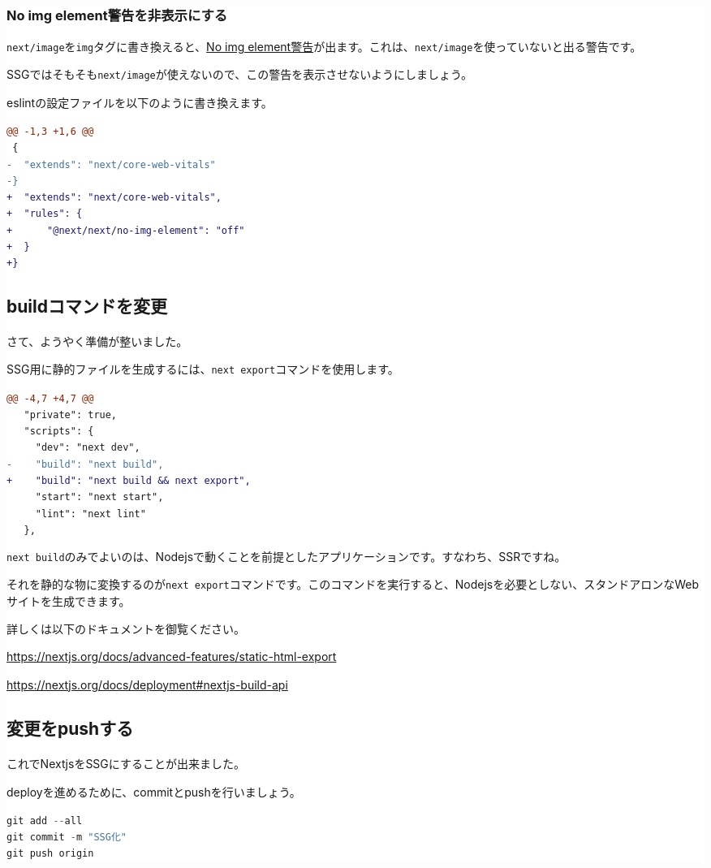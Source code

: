 ### No img element警告を非表示にする

`next/image`を`img`タグに書き換えると、[No img element警告](https://nextjs.org/docs/messages/no-img-element)が出ます。これは、`next/image`を使っていないと出る警告です。

SSGではそもそも`next/image`が使えないので、この警告を表示させないようにしましょう。

eslintの設定ファイルを以下のように書き換えます。

```diff json:.eslintrc.json
@@ -1,3 +1,6 @@
 {
-  "extends": "next/core-web-vitals"
-}
+  "extends": "next/core-web-vitals",
+  "rules": {
+      "@next/next/no-img-element": "off"
+  }
+}
```

## buildコマンドを変更

さて、ようやく準備が整いました。

SSG用に静的ファイルを生成するには、`next export`コマンドを使用します。

```diff json:package.json
@@ -4,7 +4,7 @@
   "private": true,
   "scripts": {
     "dev": "next dev",
-    "build": "next build",
+    "build": "next build && next export",
     "start": "next start",
     "lint": "next lint"
   },
```

`next build`のみでよいのは、Nodejsで動くことを前提としたアプリケーションです。すなわち、SSRですね。

それを静的な物に変換するのが`next export`コマンドです。このコマンドを実行すると、Nodejsを必要としない、スタンドアロンなWebサイトを生成できます。

詳しくは以下のドキュメントを御覧ください。

https://nextjs.org/docs/advanced-features/static-html-export

https://nextjs.org/docs/deployment#nextjs-build-api


## 変更をpushする

これでNextjsをSSGにすることが出来ました。

deployを進めるために、commitとpushを行いましょう。

```powershell
git add --all
git commit -m "SSG化"
git push origin
```

